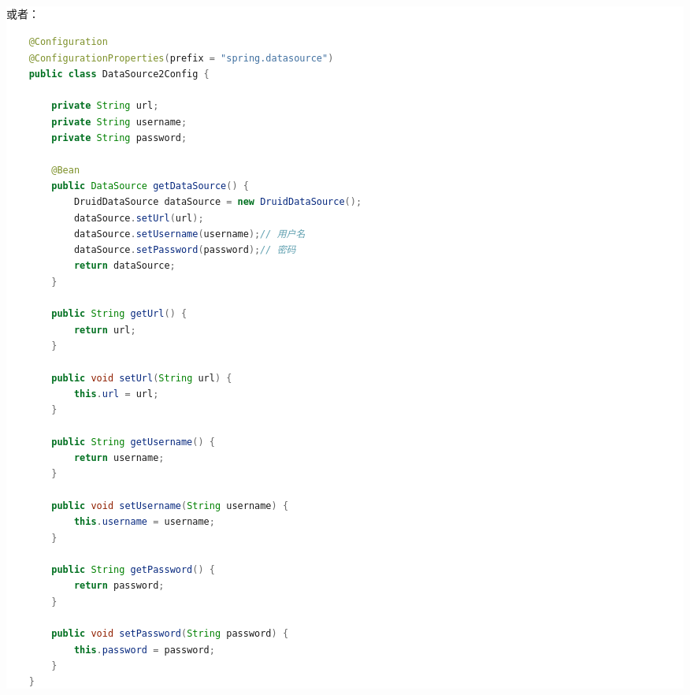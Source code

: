 ```Java
```
或者： 
```Java
	@Configuration
	@ConfigurationProperties(prefix = "spring.datasource")
	public class DataSource2Config {
	 
		private String url;
		private String username;
		private String password;
	 
		@Bean
		public DataSource getDataSource() {
			DruidDataSource dataSource = new DruidDataSource();
			dataSource.setUrl(url);
			dataSource.setUsername(username);// 用户名
			dataSource.setPassword(password);// 密码
			return dataSource;
		}
	 
		public String getUrl() {
			return url;
		}
	 
		public void setUrl(String url) {
			this.url = url;
		}
	 
		public String getUsername() {
			return username;
		}
	 
		public void setUsername(String username) {
			this.username = username;
		}
	 
		public String getPassword() {
			return password;
		}
	 
		public void setPassword(String password) {
			this.password = password;
		}
	}
```